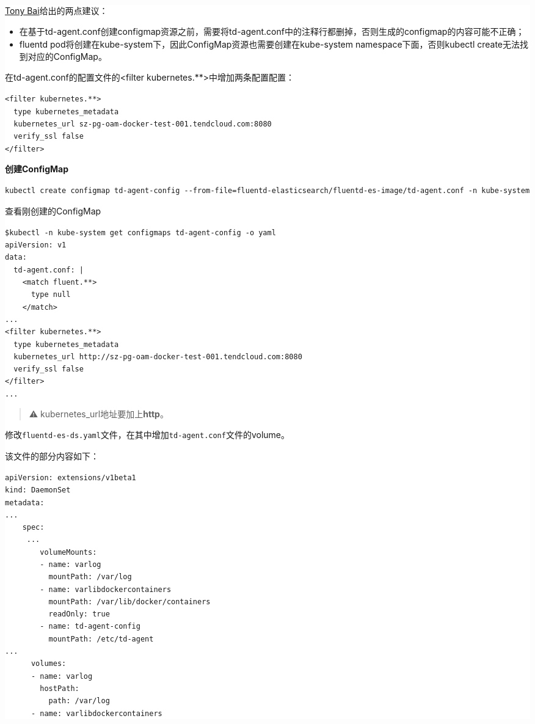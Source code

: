 [Tony Bai](tonybai.com)给出的两点建议：

* 在基于td-agent.conf创建configmap资源之前，需要将td-agent.conf中的注释行都删掉，否则生成的configmap的内容可能不正确；
* fluentd pod将创建在kube-system下，因此ConfigMap资源也需要创建在kube-system namespace下面，否则kubectl create无法找到对应的ConfigMap。

在td-agent.conf的配置文件的<filter kubernetes.**>中增加两条配置配置：

```
<filter kubernetes.**>
  type kubernetes_metadata
  kubernetes_url sz-pg-oam-docker-test-001.tendcloud.com:8080
  verify_ssl false
</filter>
```

**创建ConfigMap**

```
kubectl create configmap td-agent-config --from-file=fluentd-elasticsearch/fluentd-es-image/td-agent.conf -n kube-system
```

查看刚创建的ConfigMap

```
$kubectl -n kube-system get configmaps td-agent-config -o yaml
apiVersion: v1
data:
  td-agent.conf: |
    <match fluent.**>
      type null
    </match>
...
<filter kubernetes.**>
  type kubernetes_metadata
  kubernetes_url http://sz-pg-oam-docker-test-001.tendcloud.com:8080
  verify_ssl false
</filter>
...

```

> ⚠️ kubernetes_url地址要加上**http**。

修改`fluentd-es-ds.yaml`文件，在其中增加`td-agent.conf`文件的volume。

该文件的部分内容如下：

```
apiVersion: extensions/v1beta1
kind: DaemonSet
metadata:
...
    spec:
     ...
        volumeMounts:
        - name: varlog
          mountPath: /var/log
        - name: varlibdockercontainers
          mountPath: /var/lib/docker/containers
          readOnly: true
        - name: td-agent-config
          mountPath: /etc/td-agent
...
      volumes:
      - name: varlog
        hostPath:
          path: /var/log
      - name: varlibdockercontainers
```